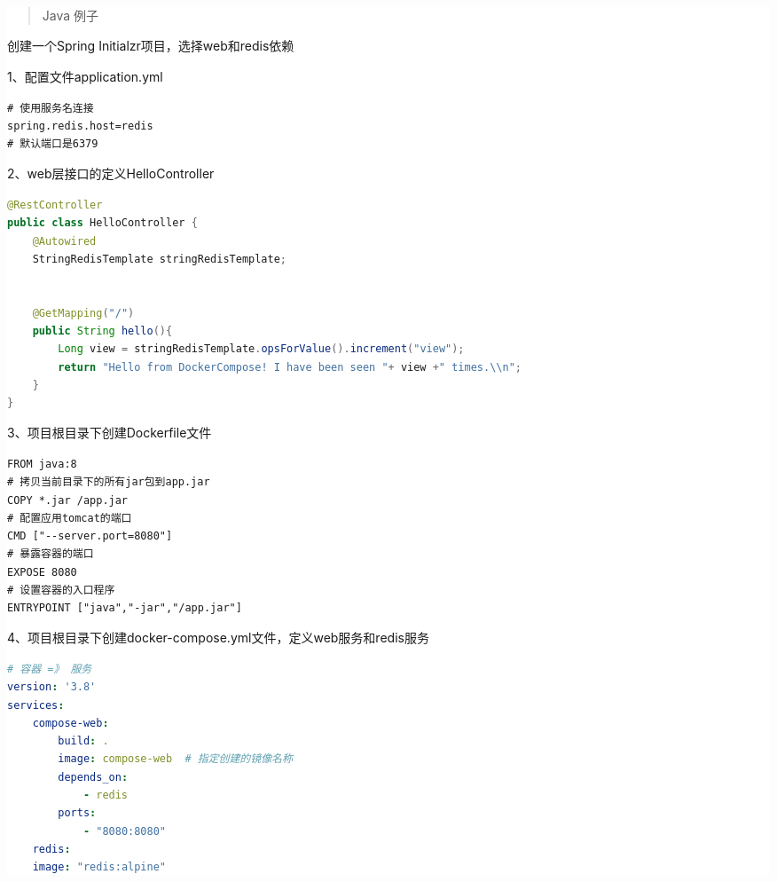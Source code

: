 

> Java 例子

创建一个Spring Initialzr项目，选择web和redis依赖

1、配置文件application.yml

```properties
# 使用服务名连接
spring.redis.host=redis
# 默认端口是6379
```

2、web层接口的定义HelloController

```java
@RestController
public class HelloController {
	@Autowired
	StringRedisTemplate stringRedisTemplate;


	@GetMapping("/")
	public String hello(){
		Long view = stringRedisTemplate.opsForValue().increment("view");
		return "Hello from DockerCompose! I have been seen "+ view +" times.\\n";
	}
}
```

3、项目根目录下创建Dockerfile文件

```shell
FROM java:8
# 拷贝当前目录下的所有jar包到app.jar
COPY *.jar /app.jar
# 配置应用tomcat的端口
CMD ["--server.port=8080"]
# 暴露容器的端口
EXPOSE 8080
# 设置容器的入口程序
ENTRYPOINT ["java","-jar","/app.jar"]
```

4、项目根目录下创建docker-compose.yml文件，定义web服务和redis服务

```yaml
# 容器 =》 服务
version: '3.8'
services:
	compose-web: 
		build: .
		image: compose-web  # 指定创建的镜像名称
		depends_on:
			- redis
		ports: 
			- "8080:8080"
	redis: 
    image: "redis:alpine"
```
